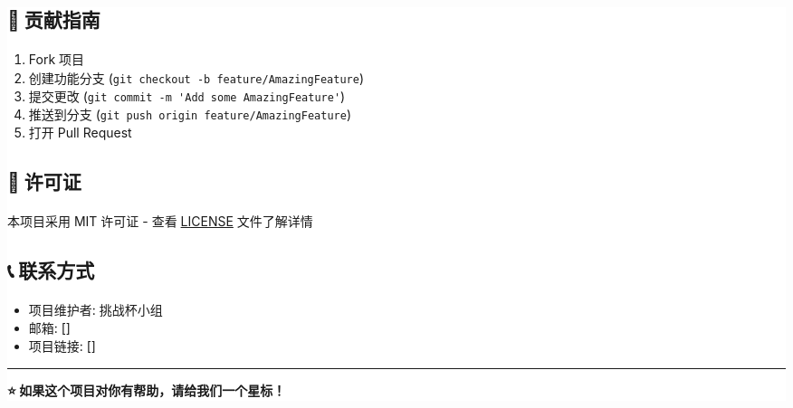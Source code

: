 ## 🤝 贡献指南

1. Fork 项目
2. 创建功能分支 (`git checkout -b feature/AmazingFeature`)
3. 提交更改 (`git commit -m 'Add some AmazingFeature'`)
4. 推送到分支 (`git push origin feature/AmazingFeature`)
5. 打开 Pull Request

## 📄 许可证

本项目采用 MIT 许可证 - 查看 [LICENSE](LICENSE) 文件了解详情

## 📞 联系方式

- 项目维护者: 挑战杯小组
- 邮箱: []
- 项目链接: []

---

**⭐ 如果这个项目对你有帮助，请给我们一个星标！**
